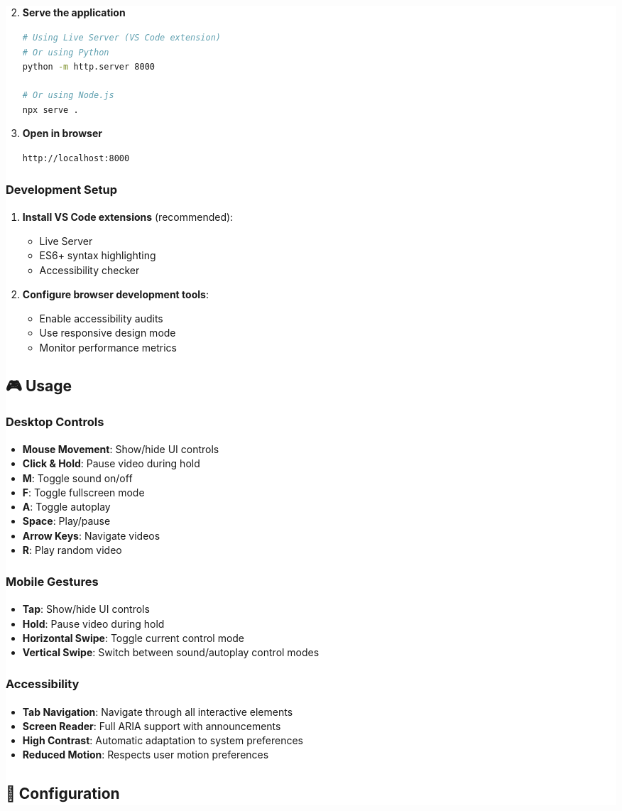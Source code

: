 2. **Serve the application**
   ```bash
   # Using Live Server (VS Code extension)
   # Or using Python
   python -m http.server 8000
   
   # Or using Node.js
   npx serve .
   ```

3. **Open in browser**
   ```
   http://localhost:8000
   ```

### Development Setup

1. **Install VS Code extensions** (recommended):
   - Live Server
   - ES6+ syntax highlighting
   - Accessibility checker

2. **Configure browser development tools**:
   - Enable accessibility audits
   - Use responsive design mode
   - Monitor performance metrics

## 🎮 Usage

### Desktop Controls
- **Mouse Movement**: Show/hide UI controls
- **Click & Hold**: Pause video during hold
- **M**: Toggle sound on/off
- **F**: Toggle fullscreen mode
- **A**: Toggle autoplay
- **Space**: Play/pause
- **Arrow Keys**: Navigate videos
- **R**: Play random video

### Mobile Gestures
- **Tap**: Show/hide UI controls
- **Hold**: Pause video during hold
- **Horizontal Swipe**: Toggle current control mode
- **Vertical Swipe**: Switch between sound/autoplay control modes

### Accessibility
- **Tab Navigation**: Navigate through all interactive elements
- **Screen Reader**: Full ARIA support with announcements
- **High Contrast**: Automatic adaptation to system preferences
- **Reduced Motion**: Respects user motion preferences

## 🔧 Configuration
